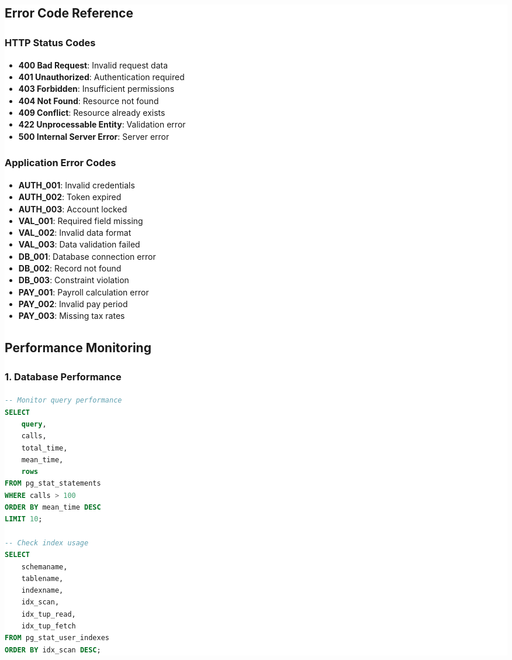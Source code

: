 ## Error Code Reference

### HTTP Status Codes

- **400 Bad Request**: Invalid request data
- **401 Unauthorized**: Authentication required
- **403 Forbidden**: Insufficient permissions
- **404 Not Found**: Resource not found
- **409 Conflict**: Resource already exists
- **422 Unprocessable Entity**: Validation error
- **500 Internal Server Error**: Server error

### Application Error Codes

- **AUTH_001**: Invalid credentials
- **AUTH_002**: Token expired
- **AUTH_003**: Account locked
- **VAL_001**: Required field missing
- **VAL_002**: Invalid data format
- **VAL_003**: Data validation failed
- **DB_001**: Database connection error
- **DB_002**: Record not found
- **DB_003**: Constraint violation
- **PAY_001**: Payroll calculation error
- **PAY_002**: Invalid pay period
- **PAY_003**: Missing tax rates

## Performance Monitoring

### 1. Database Performance

```sql
-- Monitor query performance
SELECT 
    query,
    calls,
    total_time,
    mean_time,
    rows
FROM pg_stat_statements
WHERE calls > 100
ORDER BY mean_time DESC
LIMIT 10;

-- Check index usage
SELECT 
    schemaname,
    tablename,
    indexname,
    idx_scan,
    idx_tup_read,
    idx_tup_fetch
FROM pg_stat_user_indexes
ORDER BY idx_scan DESC;
```

